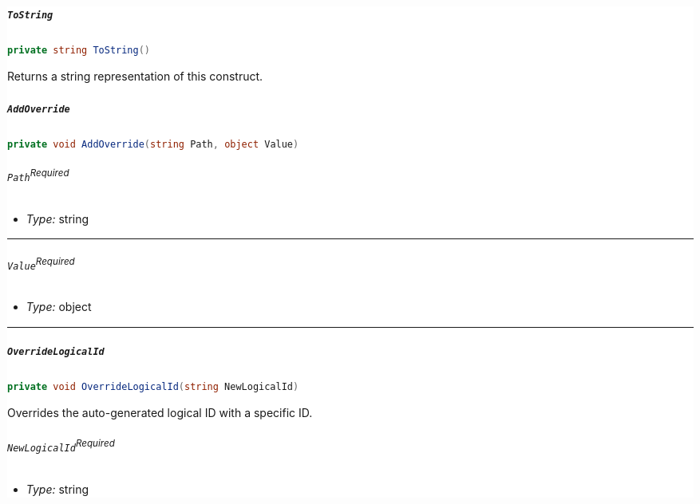 
##### `ToString` <a name="ToString" id="rhizo-co-terraform-provider-oci.dataOciLogAnalyticsNamespaceStorageOverlappingRecalls.DataOciLogAnalyticsNamespaceStorageOverlappingRecalls.toString"></a>

```csharp
private string ToString()
```

Returns a string representation of this construct.

##### `AddOverride` <a name="AddOverride" id="rhizo-co-terraform-provider-oci.dataOciLogAnalyticsNamespaceStorageOverlappingRecalls.DataOciLogAnalyticsNamespaceStorageOverlappingRecalls.addOverride"></a>

```csharp
private void AddOverride(string Path, object Value)
```

###### `Path`<sup>Required</sup> <a name="Path" id="rhizo-co-terraform-provider-oci.dataOciLogAnalyticsNamespaceStorageOverlappingRecalls.DataOciLogAnalyticsNamespaceStorageOverlappingRecalls.addOverride.parameter.path"></a>

- *Type:* string

---

###### `Value`<sup>Required</sup> <a name="Value" id="rhizo-co-terraform-provider-oci.dataOciLogAnalyticsNamespaceStorageOverlappingRecalls.DataOciLogAnalyticsNamespaceStorageOverlappingRecalls.addOverride.parameter.value"></a>

- *Type:* object

---

##### `OverrideLogicalId` <a name="OverrideLogicalId" id="rhizo-co-terraform-provider-oci.dataOciLogAnalyticsNamespaceStorageOverlappingRecalls.DataOciLogAnalyticsNamespaceStorageOverlappingRecalls.overrideLogicalId"></a>

```csharp
private void OverrideLogicalId(string NewLogicalId)
```

Overrides the auto-generated logical ID with a specific ID.

###### `NewLogicalId`<sup>Required</sup> <a name="NewLogicalId" id="rhizo-co-terraform-provider-oci.dataOciLogAnalyticsNamespaceStorageOverlappingRecalls.DataOciLogAnalyticsNamespaceStorageOverlappingRecalls.overrideLogicalId.parameter.newLogicalId"></a>

- *Type:* string
